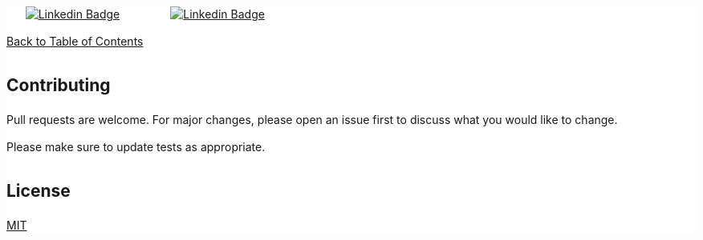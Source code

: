 &nbsp;&nbsp;&nbsp;&nbsp;&nbsp;&nbsp;[![Linkedin Badge](https://img.shields.io/badge/-Sanyam_Mittal-blue?style=flat-square&logo=Linkedin&logoColor=white&link=https://www.linkedin.com/in/sanyam1992000/)](https://www.linkedin.com/in/sanyam1992000/)
&nbsp;&nbsp;&nbsp;&nbsp;&nbsp;&nbsp;&nbsp;&nbsp;&nbsp;&nbsp;&nbsp;&nbsp;&nbsp;&nbsp;&nbsp;[![Linkedin Badge](https://img.shields.io/badge/-Aayush_Tyagi-blue?style=flat-square&logo=Linkedin&logoColor=white&link=https://www.linkedin.com/in/aayush-tyagi-30a293185//)](https://www.linkedin.com/in/aayush-tyagi-30a293185//)

[Back to Table of Contents](#table-of-contents)

## Contributing
Pull requests are welcome. For major changes, please open an issue first to discuss what you would like to change.

Please make sure to update tests as appropriate.

## License
[MIT](https://choosealicense.com/licenses/mit/)
